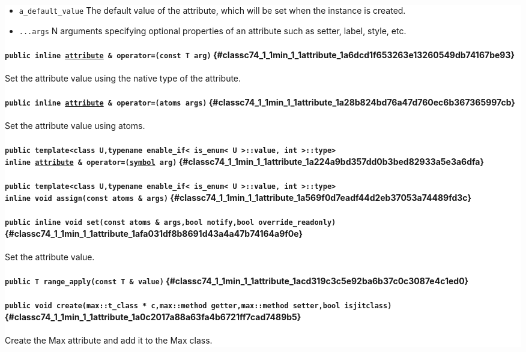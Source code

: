 * `a_default_value` The default value of the attribute, which will be set when the instance is created. 


* `...args` N arguments specifying optional properties of an attribute such as setter, label, style, etc.

#### `public inline `[`attribute`](#classc74_1_1min_1_1attribute)` & operator=(const T arg)` {#classc74_1_1min_1_1attribute_1a6dcd1f653263e13260549db74167be93}

Set the attribute value using the native type of the attribute.



#### `public inline `[`attribute`](#classc74_1_1min_1_1attribute)` & operator=(atoms args)` {#classc74_1_1min_1_1attribute_1a28b824bd76a47d760ec6b367365997cb}

Set the attribute value using atoms.



#### `public template<class U,typename enable_if< is_enum< U >::value, int >::type>`  <br/>`inline `[`attribute`](#classc74_1_1min_1_1attribute)` & operator=(`[`symbol`](#classc74_1_1min_1_1symbol)` arg)` {#classc74_1_1min_1_1attribute_1a224a9bd357dd0b3bed82933a5e3a6dfa}





#### `public template<class U,typename enable_if< is_enum< U >::value, int >::type>`  <br/>`inline void assign(const atoms & args)` {#classc74_1_1min_1_1attribute_1a569f0d7eadf44d2eb37053a74489fd3c}





#### `public inline void set(const atoms & args,bool notify,bool override_readonly)` {#classc74_1_1min_1_1attribute_1afa031df8b8691d43a4a47b74164a9f0e}

Set the attribute value.



#### `public T range_apply(const T & value)` {#classc74_1_1min_1_1attribute_1acd319c3c5e92ba6b37c0c3087e4c1ed0}





#### `public void create(max::t_class * c,max::method getter,max::method setter,bool isjitclass)` {#classc74_1_1min_1_1attribute_1a0c2017a88a63fa4b6721ff7cad7489b5}

Create the Max attribute and add it to the Max class.
